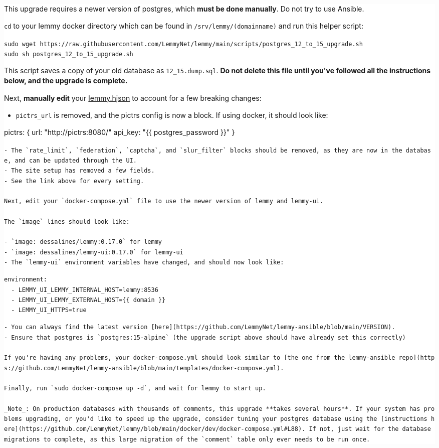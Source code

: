 This upgrade requires a newer version of postgres, which **must be done manually**. Do not try to use Ansible.

`cd` to your lemmy docker directory which can be found in `/srv/lemmy/(domainname)` and run this helper script:

```
sudo wget https://raw.githubusercontent.com/LemmyNet/lemmy/main/scripts/postgres_12_to_15_upgrade.sh
sudo sh postgres_12_to_15_upgrade.sh
```

This script saves a copy of your old database as `12_15.dump.sql`. **Do not delete this file until you've followed all the instructions below, and the upgrade is complete.**

Next, **manually edit** your [lemmy.hjson](https://github.com/LemmyNet/lemmy/blob/main/config/defaults.hjson) to account for a few breaking changes:

- `pictrs_url` is removed, and the pictrs config is now a block. If using docker, it should look like:
  ```
 pictrs: {
     url: "http://pictrs:8080/"
     api_key: "{{ postgres_password }}"
  }
  ```
- The `rate_limit`, `federation`, `captcha`, and `slur_filter` blocks should be removed, as they are now in the database, and can be updated through the UI.
- The site setup has removed a few fields.
- See the link above for every setting.

Next, edit your `docker-compose.yml` file to use the newer version of lemmy and lemmy-ui.

The `image` lines should look like:

- `image: dessalines/lemmy:0.17.0` for lemmy
- `image: dessalines/lemmy-ui:0.17.0` for lemmy-ui
- The `lemmy-ui` environment variables have changed, and should now look like:
  ```
    environment:
      - LEMMY_UI_LEMMY_INTERNAL_HOST=lemmy:8536
      - LEMMY_UI_LEMMY_EXTERNAL_HOST={{ domain }}
      - LEMMY_UI_HTTPS=true
  ```
- You can always find the latest version [here](https://github.com/LemmyNet/lemmy-ansible/blob/main/VERSION).
- Ensure that postgres is `postgres:15-alpine` (the upgrade script above should have already set this correctly)

If you're having any problems, your docker-compose.yml should look similar to [the one from the lemmy-ansible repo](https://github.com/LemmyNet/lemmy-ansible/blob/main/templates/docker-compose.yml).

Finally, run `sudo docker-compose up -d`, and wait for lemmy to start up.

_Note_: On production databases with thousands of comments, this upgrade **takes several hours**. If your system has problems upgrading, or you'd like to speed up the upgrade, consider tuning your postgres database using the [instructions here](https://github.com/LemmyNet/lemmy/blob/main/docker/dev/docker-compose.yml#L88). If not, just wait for the database migrations to complete, as this large migration of the `comment` table only ever needs to be run once.
